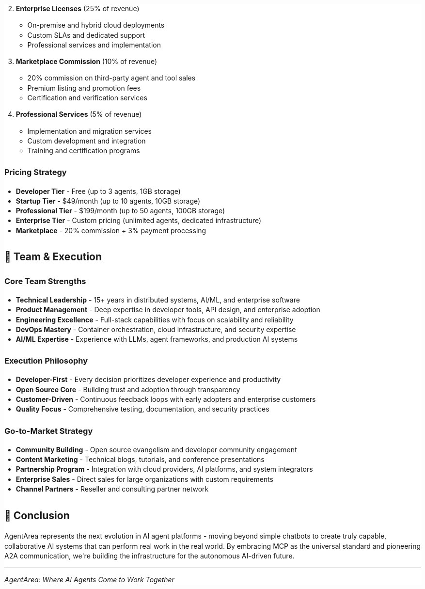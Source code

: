 2. **Enterprise Licenses** (25% of revenue)
   - On-premise and hybrid cloud deployments
   - Custom SLAs and dedicated support
   - Professional services and implementation

3. **Marketplace Commission** (10% of revenue)
   - 20% commission on third-party agent and tool sales
   - Premium listing and promotion fees
   - Certification and verification services

4. **Professional Services** (5% of revenue)
   - Implementation and migration services
   - Custom development and integration
   - Training and certification programs

### Pricing Strategy
- **Developer Tier** - Free (up to 3 agents, 1GB storage)
- **Startup Tier** - $49/month (up to 10 agents, 10GB storage)
- **Professional Tier** - $199/month (up to 50 agents, 100GB storage)
- **Enterprise Tier** - Custom pricing (unlimited agents, dedicated infrastructure)
- **Marketplace** - 20% commission + 3% payment processing

## 👥 Team & Execution

### Core Team Strengths
- **Technical Leadership** - 15+ years in distributed systems, AI/ML, and enterprise software
- **Product Management** - Deep expertise in developer tools, API design, and enterprise adoption
- **Engineering Excellence** - Full-stack capabilities with focus on scalability and reliability
- **DevOps Mastery** - Container orchestration, cloud infrastructure, and security expertise
- **AI/ML Expertise** - Experience with LLMs, agent frameworks, and production AI systems

### Execution Philosophy
- **Developer-First** - Every decision prioritizes developer experience and productivity
- **Open Source Core** - Building trust and adoption through transparency
- **Customer-Driven** - Continuous feedback loops with early adopters and enterprise customers
- **Quality Focus** - Comprehensive testing, documentation, and security practices

### Go-to-Market Strategy
- **Community Building** - Open source evangelism and developer community engagement
- **Content Marketing** - Technical blogs, tutorials, and conference presentations
- **Partnership Program** - Integration with cloud providers, AI platforms, and system integrators
- **Enterprise Sales** - Direct sales for large organizations with custom requirements
- **Channel Partners** - Reseller and consulting partner network

## 🎯 Conclusion

AgentArea represents the next evolution in AI agent platforms - moving beyond simple chatbots to create truly capable, collaborative AI systems that can perform real work in the real world. By embracing MCP as the universal standard and pioneering A2A communication, we're building the infrastructure for the autonomous AI-driven future.

---

*AgentArea: Where AI Agents Come to Work Together*
